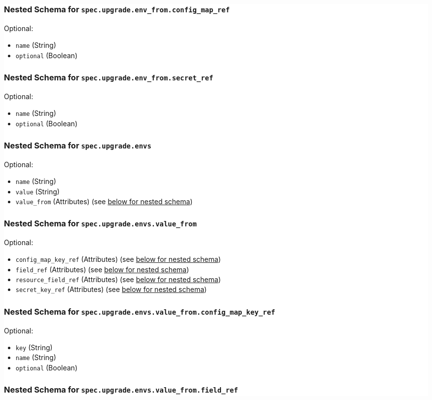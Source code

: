 <a id="nestedatt--spec--upgrade--env_from--config_map_ref"></a>
### Nested Schema for `spec.upgrade.env_from.config_map_ref`

Optional:

- `name` (String)
- `optional` (Boolean)


<a id="nestedatt--spec--upgrade--env_from--secret_ref"></a>
### Nested Schema for `spec.upgrade.env_from.secret_ref`

Optional:

- `name` (String)
- `optional` (Boolean)



<a id="nestedatt--spec--upgrade--envs"></a>
### Nested Schema for `spec.upgrade.envs`

Optional:

- `name` (String)
- `value` (String)
- `value_from` (Attributes) (see [below for nested schema](#nestedatt--spec--upgrade--envs--value_from))

<a id="nestedatt--spec--upgrade--envs--value_from"></a>
### Nested Schema for `spec.upgrade.envs.value_from`

Optional:

- `config_map_key_ref` (Attributes) (see [below for nested schema](#nestedatt--spec--upgrade--envs--value_from--config_map_key_ref))
- `field_ref` (Attributes) (see [below for nested schema](#nestedatt--spec--upgrade--envs--value_from--field_ref))
- `resource_field_ref` (Attributes) (see [below for nested schema](#nestedatt--spec--upgrade--envs--value_from--resource_field_ref))
- `secret_key_ref` (Attributes) (see [below for nested schema](#nestedatt--spec--upgrade--envs--value_from--secret_key_ref))

<a id="nestedatt--spec--upgrade--envs--value_from--config_map_key_ref"></a>
### Nested Schema for `spec.upgrade.envs.value_from.config_map_key_ref`

Optional:

- `key` (String)
- `name` (String)
- `optional` (Boolean)


<a id="nestedatt--spec--upgrade--envs--value_from--field_ref"></a>
### Nested Schema for `spec.upgrade.envs.value_from.field_ref`

